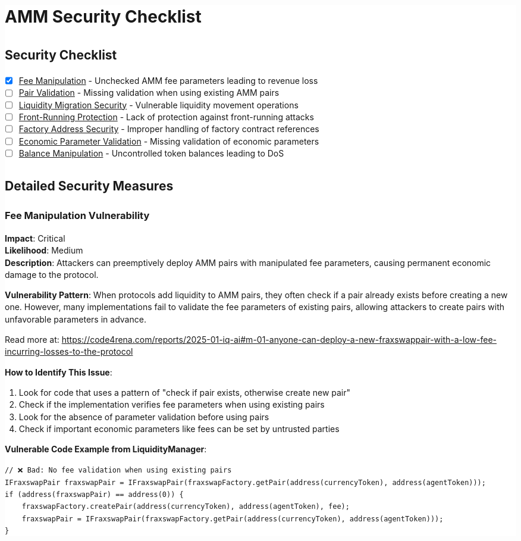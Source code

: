 # AMM Security Checklist

## Security Checklist

- [x] [Fee Manipulation](#fee-manipulation-vulnerability) - Unchecked AMM fee parameters leading to revenue loss
- [ ] [Pair Validation](#pair-validation) - Missing validation when using existing AMM pairs
- [ ] [Liquidity Migration Security](#liquidity-migration-security) - Vulnerable liquidity movement operations
- [ ] [Front-Running Protection](#front-running-protection) - Lack of protection against front-running attacks
- [ ] [Factory Address Security](#factory-address-security) - Improper handling of factory contract references
- [ ] [Economic Parameter Validation](#economic-parameter-validation) - Missing validation of economic parameters
- [ ] [Balance Manipulation](#balance-manipulation-vulnerability) - Uncontrolled token balances leading to DoS

## Detailed Security Measures

### Fee Manipulation Vulnerability

**Impact**: Critical  
**Likelihood**: Medium  
**Description**: Attackers can preemptively deploy AMM pairs with manipulated fee parameters, causing permanent economic damage to the protocol.

**Vulnerability Pattern**: When protocols add liquidity to AMM pairs, they often check if a pair already exists before creating a new one. However, many implementations fail to validate the fee parameters of existing pairs, allowing attackers to create pairs with unfavorable parameters in advance.

Read more at: https://code4rena.com/reports/2025-01-iq-ai#m-01-anyone-can-deploy-a-new-fraxswappair-with-a-low-fee-incurring-losses-to-the-protocol

**How to Identify This Issue**:
1. Look for code that uses a pattern of "check if pair exists, otherwise create new pair"
2. Check if the implementation verifies fee parameters when using existing pairs
3. Look for the absence of parameter validation before using pairs
4. Check if important economic parameters like fees can be set by untrusted parties

**Vulnerable Code Example from LiquidityManager**:
```solidity
// ❌ Bad: No fee validation when using existing pairs
IFraxswapPair fraxswapPair = IFraxswapPair(fraxswapFactory.getPair(address(currencyToken), address(agentToken)));
if (address(fraxswapPair) == address(0)) {
    fraxswapFactory.createPair(address(currencyToken), address(agentToken), fee);
    fraxswapPair = IFraxswapPair(fraxswapFactory.getPair(address(currencyToken), address(agentToken)));
}
```

